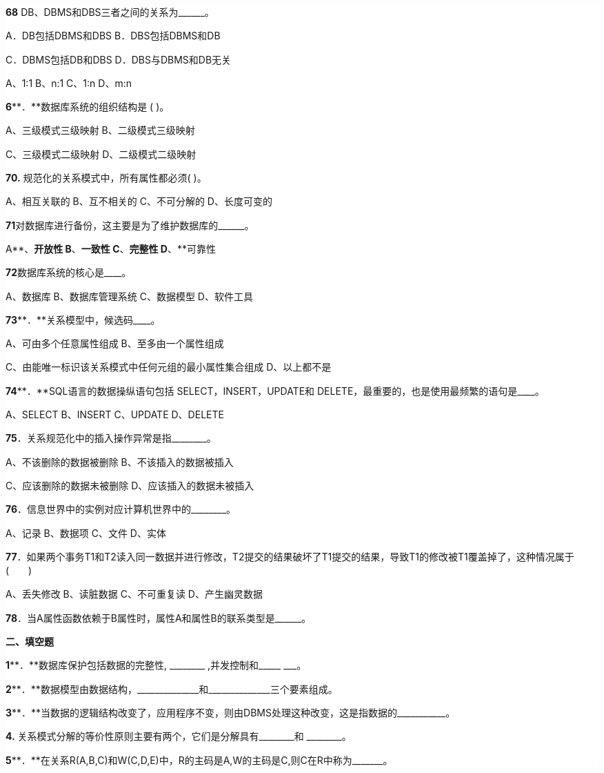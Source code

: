 **68** DB、DBMS和DBS三者之间的关系为______。

A．DB包括DBMS和DBS         B．DBS包括DBMS和DB  

C．DBMS包括DB和DBS         D．DBS与DBMS和DB无关

A、1:1              B、n:1              C、1:n              D、m:n

**6****．**数据库系统的组织结构是 ( )。

A、三级模式三级映射              B、二级模式三级映射

C、三级模式二级映射              D、二级模式二级映射

**70.** 规范化的关系模式中，所有属性都必须( )。

A、相互关联的           B、互不相关的      C、不可分解的      D、长度可变的

**71**对数据库进行备份，这主要是为了维护数据库的______。

A**、**开放性            B**、**一致性               C**、**完整性           D**、**可靠性

**72**数据库系统的核心是____。

A、数据库      B、数据库管理系统       C、数据模型     D、软件工具

**73****．**关系模型中，候选码____。

A、可由多个任意属性组成                                B、至多由一个属性组成

C、由能唯一标识该关系模式中任何元组的最小属性集合组成  D、以上都不是

**74****．**SQL语言的数据操纵语句包括 SELECT，INSERT，UPDATE和 DELETE，最重要的，也是使用最频繁的语句是____。

A、SELECT       B、INSERT       C、UPDATE       D、DELETE

**75**．关系规范化中的插入操作异常是指________。

A、不该删除的数据被删除          B、不该插入的数据被插入

C、应该删除的数据未被删除          D、应该插入的数据未被插入

**76**．信息世界中的实例对应计算机世界中的________。

A、记录            B、数据项          C、文件          D、实体

**77**．如果两个事务T1和T2读入同一数据并进行修改，T2提交的结果破坏了T1提交的结果，导致T1的修改被T1覆盖掉了，这种情况属于(　　)

A、丢失修改    B、读脏数据    C、不可重复读    D、产生幽灵数据

**78**．当A属性函数依赖于B属性时，属性A和属性B的联系类型是______。

 

**二、填空题**

**1****．**数据库保护包括数据的完整性, ________ ,并发控制和_____     ___。

**2****．**数据模型由数据结构，______________和______________三个要素组成。

**3****．**当数据的逻辑结构改变了，应用程序不变，则由DBMS处理这种改变，这是指数据的___________。 

**4.** 关系模式分解的等价性原则主要有两个，它们是分解具有________和 ________。

**5****．**在关系R(A,B,C)和W(C,D,E)中，R的主码是A,W的主码是C,则C在R中称为_______。
